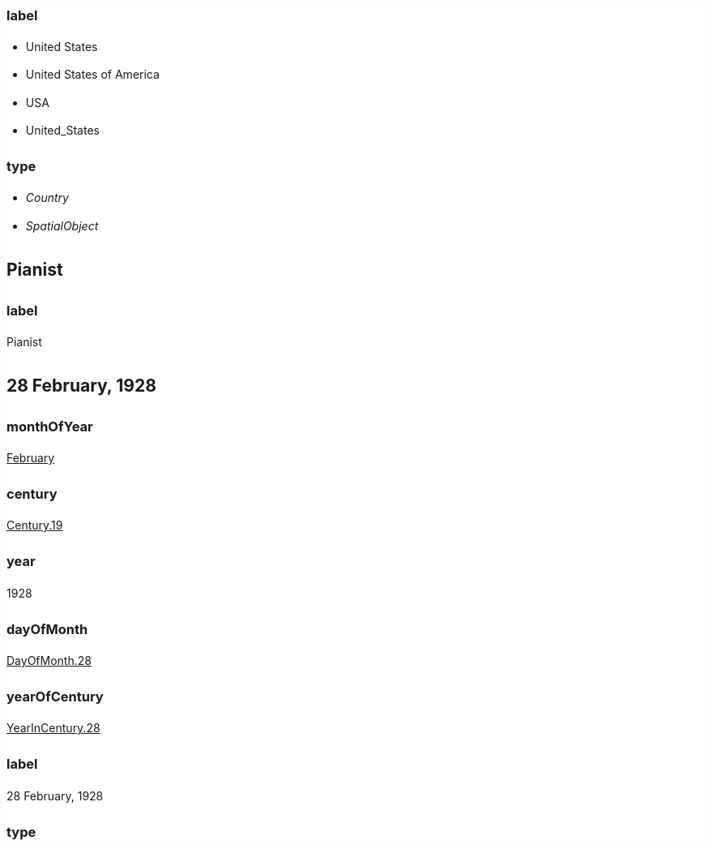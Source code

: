 ### label

 - United States

 - United States of America

 - USA

 - United_States

### type

 - *Country*

 - *SpatialObject*

## Pianist

### label


Pianist

## 28 February, 1928

### monthOfYear


[February](#February)

### century


[Century.19](#Century.19)

### year


1928

### dayOfMonth


[DayOfMonth.28](#DayOfMonth.28)

### yearOfCentury


[YearInCentury.28](#YearInCentury.28)

### label


28 February, 1928

### type
